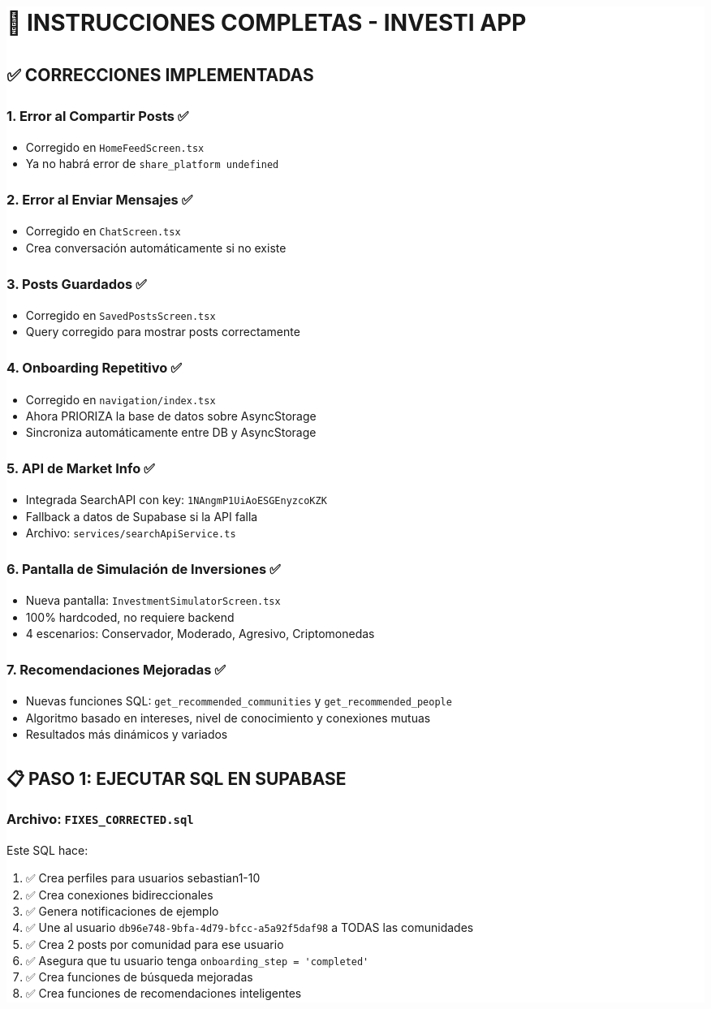 # 🚀 INSTRUCCIONES COMPLETAS - INVESTI APP

## ✅ CORRECCIONES IMPLEMENTADAS

### 1. Error al Compartir Posts ✅
- Corregido en `HomeFeedScreen.tsx`
- Ya no habrá error de `share_platform undefined`

### 2. Error al Enviar Mensajes ✅
- Corregido en `ChatScreen.tsx`
- Crea conversación automáticamente si no existe

### 3. Posts Guardados ✅
- Corregido en `SavedPostsScreen.tsx`
- Query corregido para mostrar posts correctamente

### 4. Onboarding Repetitivo ✅
- Corregido en `navigation/index.tsx`
- Ahora PRIORIZA la base de datos sobre AsyncStorage
- Sincroniza automáticamente entre DB y AsyncStorage

### 5. API de Market Info ✅
- Integrada SearchAPI con key: `1NAngmP1UiAoESGEnyzcoKZK`
- Fallback a datos de Supabase si la API falla
- Archivo: `services/searchApiService.ts`

### 6. Pantalla de Simulación de Inversiones ✅
- Nueva pantalla: `InvestmentSimulatorScreen.tsx`
- 100% hardcoded, no requiere backend
- 4 escenarios: Conservador, Moderado, Agresivo, Criptomonedas

### 7. Recomendaciones Mejoradas ✅
- Nuevas funciones SQL: `get_recommended_communities` y `get_recommended_people`
- Algoritmo basado en intereses, nivel de conocimiento y conexiones mutuas
- Resultados más dinámicos y variados

## 📋 PASO 1: EJECUTAR SQL EN SUPABASE

### Archivo: `FIXES_CORRECTED.sql`

Este SQL hace:
1. ✅ Crea perfiles para usuarios sebastian1-10
2. ✅ Crea conexiones bidireccionales
3. ✅ Genera notificaciones de ejemplo
4. ✅ Une al usuario `db96e748-9bfa-4d79-bfcc-a5a92f5daf98` a TODAS las comunidades
5. ✅ Crea 2 posts por comunidad para ese usuario
6. ✅ Asegura que tu usuario tenga `onboarding_step = 'completed'`
7. ✅ Crea funciones de búsqueda mejoradas
8. ✅ Crea funciones de recomendaciones inteligentes
